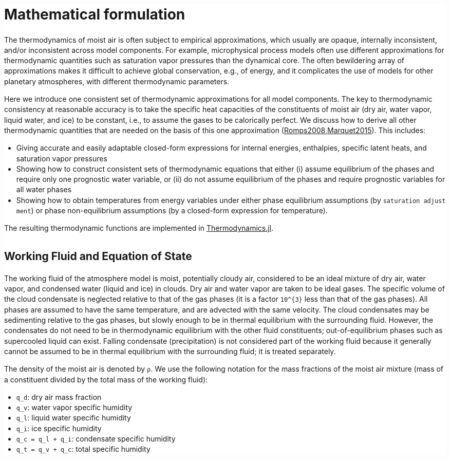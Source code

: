 # Mathematical formulation

The thermodynamics of moist air is often subject to empirical approximations, which usually are opaque, internally inconsistent, and/or inconsistent across model components. For example, microphysical process models often use different approximations for thermodynamic quantities such as saturation vapor pressures than the dynamical core. The often bewildering array of approximations makes it difficult to achieve global conservation, e.g., of energy, and it complicates the use of models for other planetary atmospheres, with different thermodynamic parameters.

Here we introduce one consistent set of thermodynamic approximations for all model components. The key to thermodynamic consistency at reasonable accuracy is to take the specific heat capacities of the constituents of moist air (dry air, water vapor, liquid water, and ice) to be constant, i.e., to assume the gases to be calorically perfect. We discuss how to derive all other thermodynamic quantities that are needed on the basis of this one approximation ([Romps2008](@cite),[Marquet2015](@cite)). This includes:

 - Giving accurate and easily adaptable closed-form expressions for internal energies, enthalpies, specific latent heats, and saturation vapor pressures
 - Showing how to construct consistent sets of thermodynamic equations that either (i) assume equilibrium of the phases and require only one prognostic water variable, or (ii) do not assume equilibrium of the phases and require prognostic variables for all water phases
 - Showing how to obtain temperatures from energy variables under either phase equilibrium assumptions (by `saturation adjustment`) or phase non-equilibrium assumptions (by a closed-form expression for temperature).

The resulting thermodynamic functions are implemented in [Thermodynamics.jl](https://github.com/climate-machine/CLIMA/tree/master/src/Common/Thermodynamics).

## Working Fluid and Equation of State

The working fluid of the atmosphere model is moist, potentially cloudy air, considered to be an ideal mixture of dry air, water vapor, and condensed water (liquid and ice) in clouds. Dry air and water vapor are taken to be ideal gases. The specific volume of the cloud condensate is neglected relative to that of the gas phases (it is a  factor ``10^{3}`` less than that of the gas phases). All phases are assumed to have the same temperature, and are advected with the same velocity. The cloud condensates may be sedimenting relative to the gas phases, but slowly enough to be in thermal equilibrium with the surrounding fluid. However, the condensates do not need to be in thermodynamic equilibrium with the other fluid constituents; out-of-equilibrium phases such as supercooled liquid can exist. Falling condensate (precipitation) is not considered part of the working fluid because it generally cannot be assumed to be in thermal equilibrium with the surrounding fluid; it is treated separately.

The density of the moist air is denoted by ``ρ``. We use the following notation for the mass fractions of the moist air mixture (mass of a constituent divided by the total mass of the working fluid):

 - ``q_d``: dry air mass fraction
 - ``q_v``: water vapor specific humidity
 - ``q_l``: liquid water specific humidity
 - ``q_i``: ice specific humidity
 - ``q_c = q_l + q_i``: condensate specific humidity
 - ``q_t = q_v + q_c``: total specific humidity
